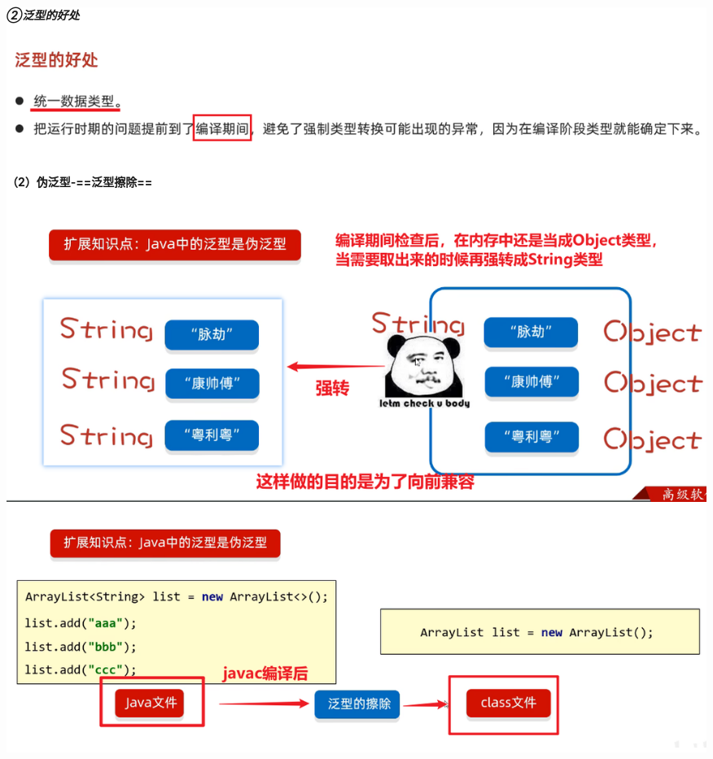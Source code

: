 ##### ②泛型的好处

![image-20250308150200475](%E9%9B%86%E5%90%88.assets/image-20250308150200475.png)

#### （2）伪泛型-==泛型擦除==

![image-20250308150654165](%E9%9B%86%E5%90%88.assets/image-20250308150654165.png)

![image-20250308150802889](%E9%9B%86%E5%90%88.assets/image-20250308150802889.png)


